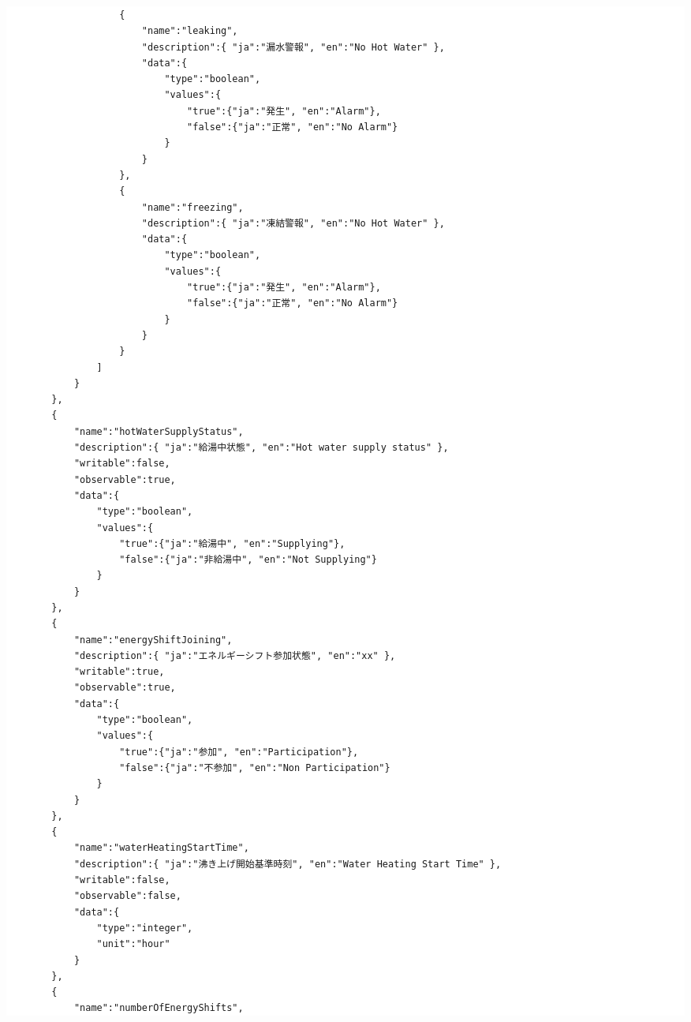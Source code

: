 ```
					{
						"name":"leaking",
						"description":{ "ja":"漏水警報", "en":"No Hot Water" },
						"data":{
							"type":"boolean",
							"values":{
								"true":{"ja":"発生", "en":"Alarm"}, 
								"false":{"ja":"正常", "en":"No Alarm"}
							}
						}
					},
					{
						"name":"freezing",
						"description":{ "ja":"凍結警報", "en":"No Hot Water" },
						"data":{
							"type":"boolean",
							"values":{
								"true":{"ja":"発生", "en":"Alarm"}, 
								"false":{"ja":"正常", "en":"No Alarm"}
							}
						}
					}
				]
    		}
		},
		{
			"name":"hotWaterSupplyStatus",
			"description":{ "ja":"給湯中状態", "en":"Hot water supply status" },
			"writable":false,
			"observable":true,
			"data":{ 
				"type":"boolean",
				"values":{
					"true":{"ja":"給湯中", "en":"Supplying"}, 
					"false":{"ja":"非給湯中", "en":"Not Supplying"}
				}
			}
		},
		{
			"name":"energyShiftJoining",
			"description":{ "ja":"エネルギーシフト参加状態", "en":"xx" },
			"writable":true,
			"observable":true,
			"data":{ 
				"type":"boolean",
				"values":{
					"true":{"ja":"参加", "en":"Participation"}, 
					"false":{"ja":"不参加", "en":"Non Participation"}
				}
			}
		},
		{
			"name":"waterHeatingStartTime",
			"description":{ "ja":"沸き上げ開始基準時刻", "en":"Water Heating Start Time" },
			"writable":false,
			"observable":false,
			"data":{ 
				"type":"integer", 
				"unit":"hour"
			}
		},
		{
			"name":"numberOfEnergyShifts",
```